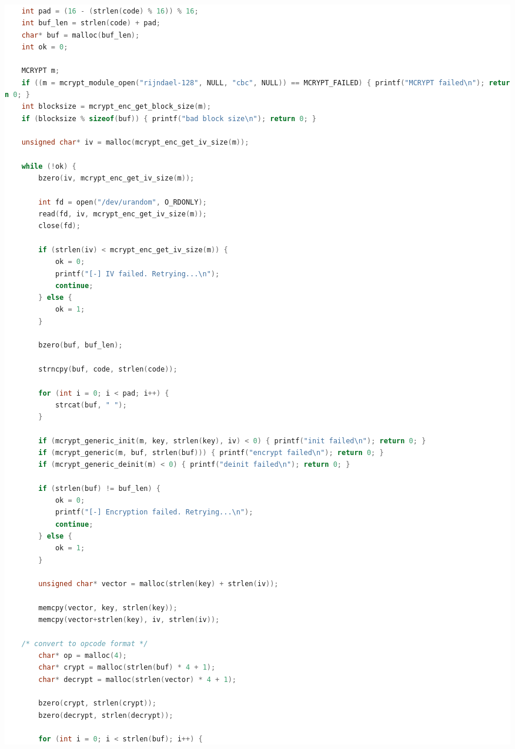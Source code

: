 ```c
	int pad = (16 - (strlen(code) % 16)) % 16;
	int buf_len = strlen(code) + pad;
	char* buf = malloc(buf_len);
	int ok = 0;

	MCRYPT m;
	if ((m = mcrypt_module_open("rijndael-128", NULL, "cbc", NULL)) == MCRYPT_FAILED) { printf("MCRYPT failed\n"); return 0; }
	int blocksize = mcrypt_enc_get_block_size(m);
	if (blocksize % sizeof(buf)) { printf("bad block size\n"); return 0; }

	unsigned char* iv = malloc(mcrypt_enc_get_iv_size(m));

	while (!ok) {
		bzero(iv, mcrypt_enc_get_iv_size(m));

		int fd = open("/dev/urandom", O_RDONLY);
		read(fd, iv, mcrypt_enc_get_iv_size(m));
		close(fd);

		if (strlen(iv) < mcrypt_enc_get_iv_size(m)) {
			ok = 0;
			printf("[-] IV failed. Retrying...\n");
			continue;
		} else {
			ok = 1;
		}

		bzero(buf, buf_len);

		strncpy(buf, code, strlen(code));	

		for (int i = 0; i < pad; i++) { 
			strcat(buf, " "); 
		}

		if (mcrypt_generic_init(m, key, strlen(key), iv) < 0) { printf("init failed\n"); return 0; }
		if (mcrypt_generic(m, buf, strlen(buf))) { printf("encrypt failed\n"); return 0; }
		if (mcrypt_generic_deinit(m) < 0) { printf("deinit failed\n"); return 0; }

		if (strlen(buf) != buf_len) {
			ok = 0;
			printf("[-] Encryption failed. Retrying...\n");
			continue;
		} else {
			ok = 1;
		}

		unsigned char* vector = malloc(strlen(key) + strlen(iv));

		memcpy(vector, key, strlen(key));
		memcpy(vector+strlen(key), iv, strlen(iv));
		
	/* convert to opcode format */
		char* op = malloc(4);
		char* crypt = malloc(strlen(buf) * 4 + 1);
		char* decrypt = malloc(strlen(vector) * 4 + 1);

		bzero(crypt, strlen(crypt));
		bzero(decrypt, strlen(decrypt));

		for (int i = 0; i < strlen(buf); i++) { 
```
